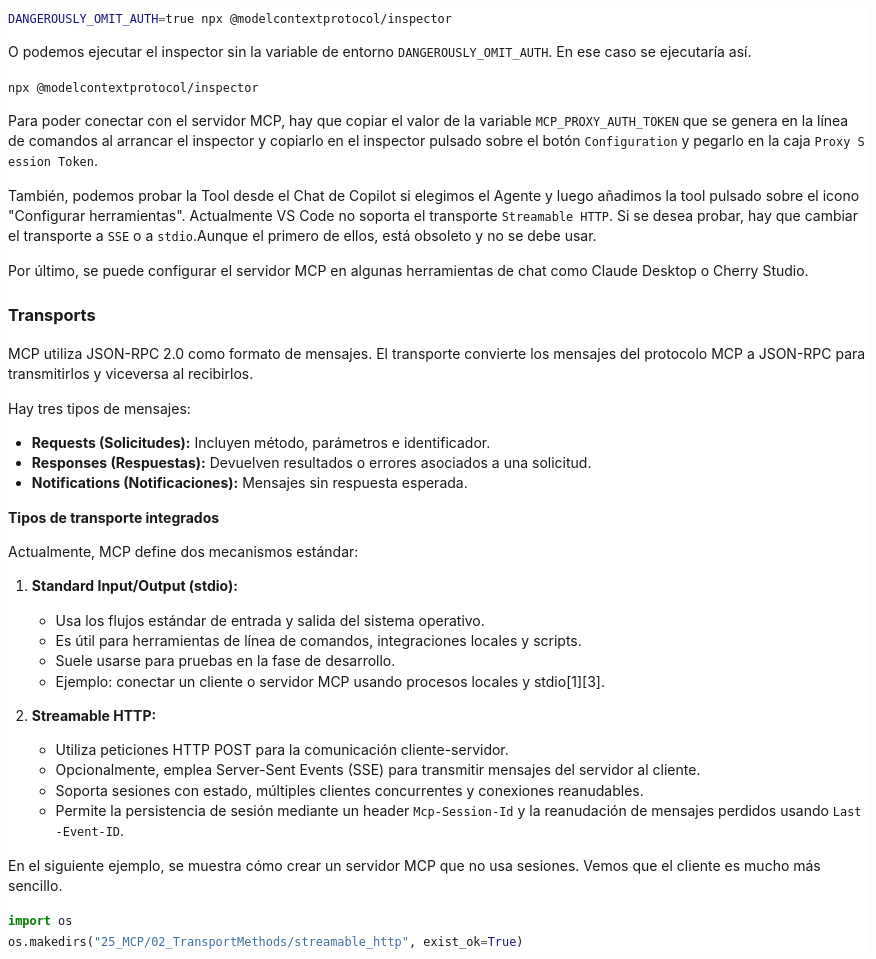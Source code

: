 ```bash
DANGEROUSLY_OMIT_AUTH=true npx @modelcontextprotocol/inspector
```

O podemos ejecutar el inspector sin la variable de entorno `DANGEROUSLY_OMIT_AUTH`. En ese caso se ejecutaría así.

```bash
npx @modelcontextprotocol/inspector
```

Para poder conectar con el servidor MCP, hay que copiar el valor de la variable `MCP_PROXY_AUTH_TOKEN` que se genera en la línea de comandos al arrancar el inspector y copiarlo en el inspector pulsado sobre el botón `Configuration` y pegarlo en la caja `Proxy Session Token`.

También, podemos probar la Tool desde el Chat de Copilot si elegimos el Agente y luego añadimos la tool pulsado sobre el icono "Configurar herramientas". Actualmente VS Code no soporta el transporte `Streamable HTTP`. Si se desea probar, hay que cambiar el transporte a `SSE` o a `stdio`.Aunque el primero de ellos, está obsoleto y no se debe usar.

Por último, se puede configurar el servidor MCP en algunas herramientas de chat como Claude Desktop o Cherry Studio.

### Transports

MCP utiliza JSON-RPC 2.0 como formato de mensajes. El transporte convierte los mensajes del protocolo MCP a JSON-RPC para transmitirlos y viceversa al recibirlos.

Hay tres tipos de mensajes:
- **Requests (Solicitudes):** Incluyen método, parámetros e identificador.
- **Responses (Respuestas):** Devuelven resultados o errores asociados a una solicitud.
- **Notifications (Notificaciones):** Mensajes sin respuesta esperada.


**Tipos de transporte integrados**

Actualmente, MCP define dos mecanismos estándar:

1. **Standard Input/Output (stdio):**
   - Usa los flujos estándar de entrada y salida del sistema operativo.
   - Es útil para herramientas de línea de comandos, integraciones locales y scripts.
   - Suele usarse para pruebas en la fase de desarrollo.
   - Ejemplo: conectar un cliente o servidor MCP usando procesos locales y stdio[1][3].

2. **Streamable HTTP:**
   - Utiliza peticiones HTTP POST para la comunicación cliente-servidor.
   - Opcionalmente, emplea Server-Sent Events (SSE) para transmitir mensajes del servidor al cliente.
   - Soporta sesiones con estado, múltiples clientes concurrentes y conexiones reanudables.
   - Permite la persistencia de sesión mediante un header `Mcp-Session-Id` y la reanudación de mensajes perdidos usando `Last-Event-ID`.

En el siguiente ejemplo, se muestra cómo crear un servidor MCP que no usa sesiones. Vemos que el cliente es mucho más sencillo.


```python
import os
os.makedirs("25_MCP/02_TransportMethods/streamable_http", exist_ok=True)
```
